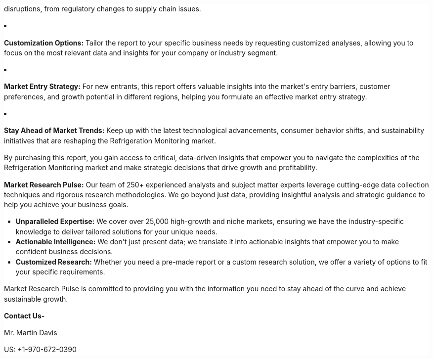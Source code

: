 disruptions, from regulatory changes to supply chain issues.</p></li><li><p><strong>Customization Options:</strong> Tailor the report to your specific business needs by requesting customized analyses, allowing you to focus on the most relevant data and insights for your company or industry segment.</p></li><li><p><strong>Market Entry Strategy:</strong> For new entrants, this report offers valuable insights into the market's entry barriers, customer preferences, and growth potential in different regions, helping you formulate an effective market entry strategy.</p></li><li><p><strong>Stay Ahead of Market Trends:</strong> Keep up with the latest technological advancements, consumer behavior shifts, and sustainability initiatives that are reshaping the Refrigeration Monitoring market.</p></li></ol><p>By purchasing this report, you gain access to critical, data-driven insights that empower you to navigate the complexities of the Refrigeration Monitoring market and make strategic decisions that drive growth and profitability.</p><p><strong>Market Research Pulse:</strong>&nbsp;Our team of 250+ experienced analysts and subject matter experts leverage cutting-edge data collection techniques and rigorous research methodologies. We go beyond just data, providing insightful analysis and strategic guidance to help you achieve your business goals.</p><ul><li><strong>Unparalleled Expertise:</strong>&nbsp;We cover over 25,000 high-growth and niche markets, ensuring we have the industry-specific knowledge to deliver tailored solutions for your unique needs.</li><li><strong>Actionable Intelligence:</strong>&nbsp;We don't just present data; we translate it into actionable insights that empower you to make confident business decisions.</li><li><strong>Customized Research:</strong>&nbsp;Whether you need a pre-made report or a custom research solution, we offer a variety of options to fit your specific requirements.</li></ul><p>Market Research Pulse is committed to providing you with the information you need to stay ahead of the curve and achieve sustainable growth.</p><p><strong>Contact Us-</strong></p><p>Mr. Martin Davis</p><p>US: +1-970-672-0390</p>

